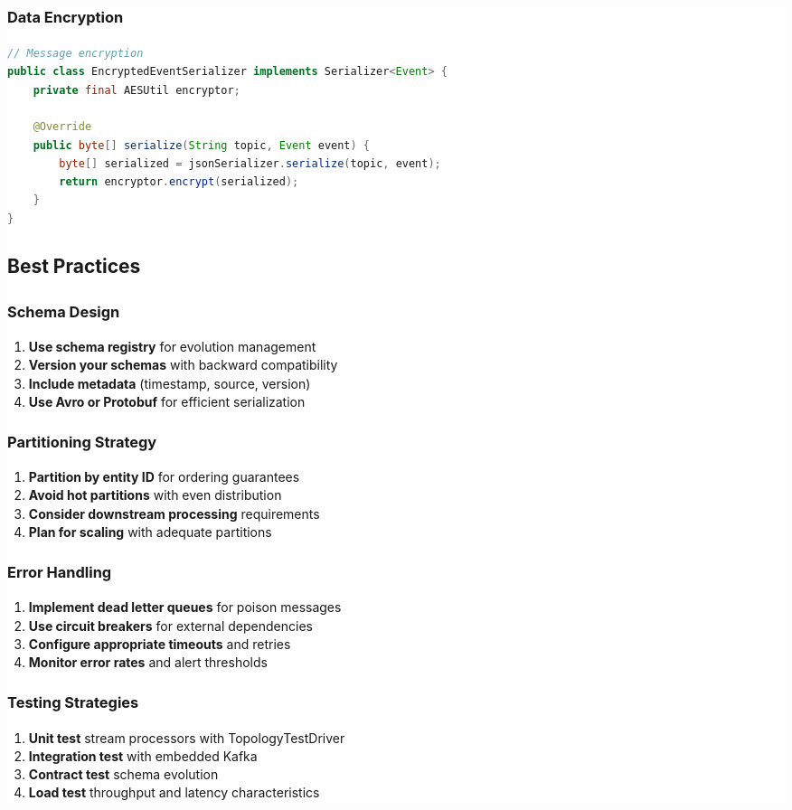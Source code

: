 ### Data Encryption
```java
// Message encryption
public class EncryptedEventSerializer implements Serializer<Event> {
    private final AESUtil encryptor;
    
    @Override
    public byte[] serialize(String topic, Event event) {
        byte[] serialized = jsonSerializer.serialize(topic, event);
        return encryptor.encrypt(serialized);
    }
}
```

## Best Practices

### Schema Design
1. **Use schema registry** for evolution management
2. **Version your schemas** with backward compatibility
3. **Include metadata** (timestamp, source, version)
4. **Use Avro or Protobuf** for efficient serialization

### Partitioning Strategy
1. **Partition by entity ID** for ordering guarantees
2. **Avoid hot partitions** with even distribution
3. **Consider downstream processing** requirements
4. **Plan for scaling** with adequate partitions

### Error Handling
1. **Implement dead letter queues** for poison messages
2. **Use circuit breakers** for external dependencies
3. **Configure appropriate timeouts** and retries
4. **Monitor error rates** and alert thresholds

### Testing Strategies
1. **Unit test** stream processors with TopologyTestDriver
2. **Integration test** with embedded Kafka
3. **Contract test** schema evolution
4. **Load test** throughput and latency characteristics
